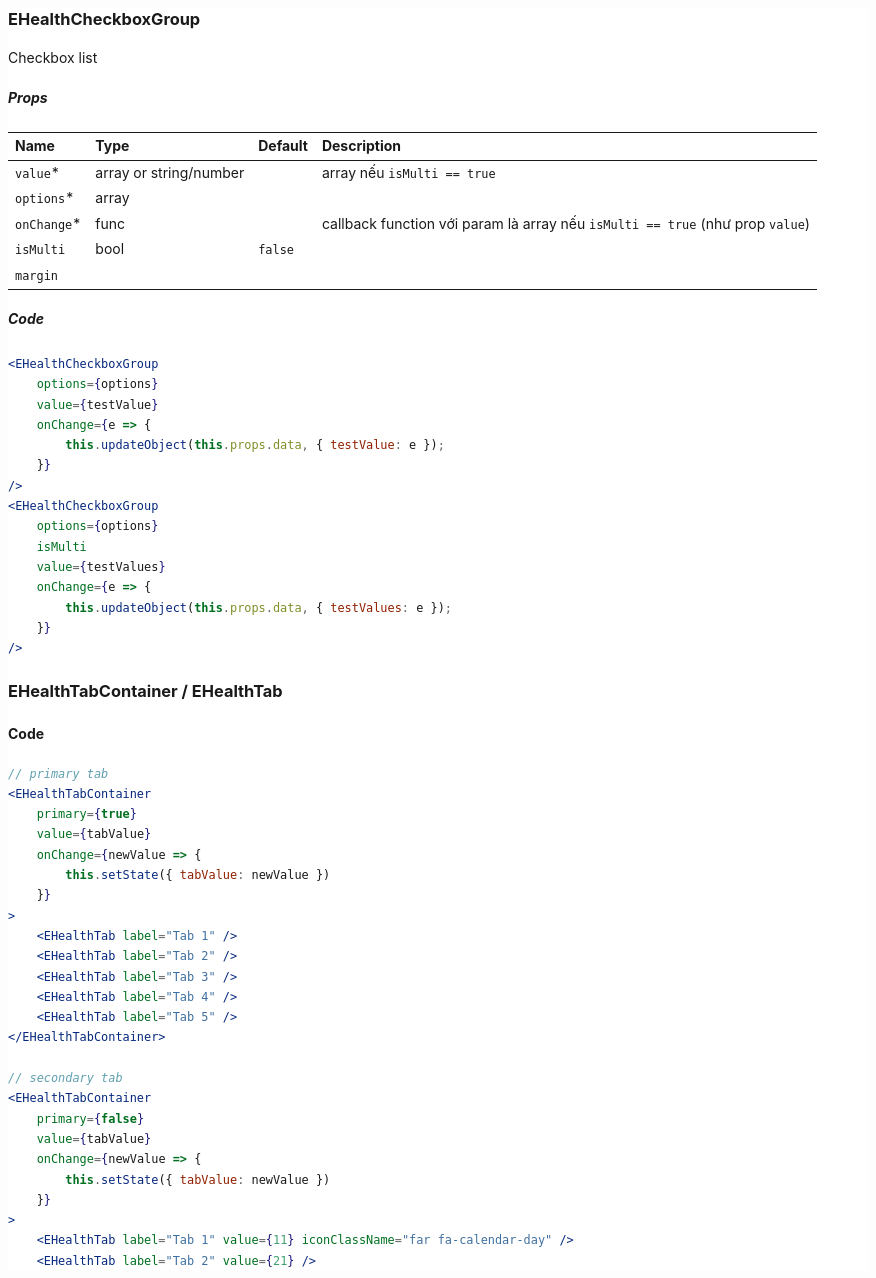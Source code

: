 <a name="checkbox"/>

### EHealthCheckboxGroup
Checkbox list

##### Props
Name | Type | Default | Description
:--- | :--- | :--- | :---
`value`* | array or string/number |  | array nếu `isMulti == true`
`options`* | array | | 
`onChange`* | func | | callback function với param là array nếu `isMulti == true` (như prop `value`)
`isMulti` | bool | `false` | 
`margin` | | | 

##### Code
```jsx
<EHealthCheckboxGroup
	options={options}
	value={testValue}
	onChange={e => {
		this.updateObject(this.props.data, { testValue: e });
	}}
/>
<EHealthCheckboxGroup
	options={options}
	isMulti
	value={testValues}
	onChange={e => {
		this.updateObject(this.props.data, { testValues: e });
	}}
/>
```

<a name="ehealth-tab"/>

### EHealthTabContainer / EHealthTab
#### Code
```jsx
// primary tab
<EHealthTabContainer
	primary={true}
	value={tabValue}
	onChange={newValue => {
		this.setState({ tabValue: newValue })
	}}
>
	<EHealthTab label="Tab 1" />
	<EHealthTab label="Tab 2" />
	<EHealthTab label="Tab 3" />
	<EHealthTab label="Tab 4" />
	<EHealthTab label="Tab 5" />
</EHealthTabContainer>

// secondary tab
<EHealthTabContainer
	primary={false}
	value={tabValue}
	onChange={newValue => {
		this.setState({ tabValue: newValue })
	}}
>
	<EHealthTab label="Tab 1" value={11} iconClassName="far fa-calendar-day" />
	<EHealthTab label="Tab 2" value={21} />
```